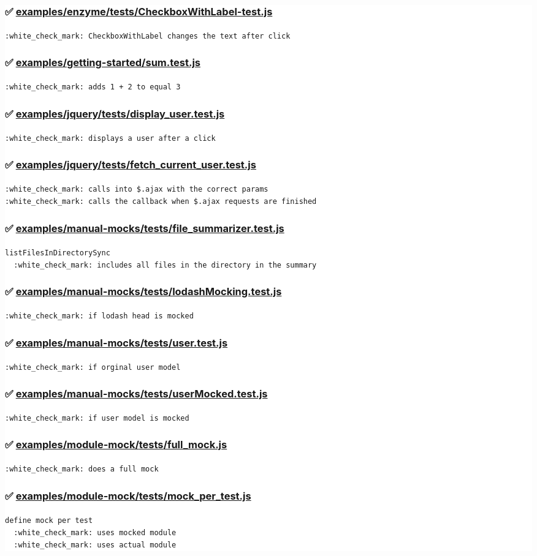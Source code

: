### :white_check_mark: <a id="user-content-r0s191" href="#r0s191">examples/enzyme/__tests__/CheckboxWithLabel-test.js</a>
```
:white_check_mark: CheckboxWithLabel changes the text after click
```
### :white_check_mark: <a id="user-content-r0s192" href="#r0s192">examples/getting-started/sum.test.js</a>
```
:white_check_mark: adds 1 + 2 to equal 3
```
### :white_check_mark: <a id="user-content-r0s193" href="#r0s193">examples/jquery/__tests__/display_user.test.js</a>
```
:white_check_mark: displays a user after a click
```
### :white_check_mark: <a id="user-content-r0s194" href="#r0s194">examples/jquery/__tests__/fetch_current_user.test.js</a>
```
:white_check_mark: calls into $.ajax with the correct params
:white_check_mark: calls the callback when $.ajax requests are finished
```
### :white_check_mark: <a id="user-content-r0s195" href="#r0s195">examples/manual-mocks/__tests__/file_summarizer.test.js</a>
```
listFilesInDirectorySync
  :white_check_mark: includes all files in the directory in the summary
```
### :white_check_mark: <a id="user-content-r0s196" href="#r0s196">examples/manual-mocks/__tests__/lodashMocking.test.js</a>
```
:white_check_mark: if lodash head is mocked
```
### :white_check_mark: <a id="user-content-r0s197" href="#r0s197">examples/manual-mocks/__tests__/user.test.js</a>
```
:white_check_mark: if orginal user model
```
### :white_check_mark: <a id="user-content-r0s198" href="#r0s198">examples/manual-mocks/__tests__/userMocked.test.js</a>
```
:white_check_mark: if user model is mocked
```
### :white_check_mark: <a id="user-content-r0s199" href="#r0s199">examples/module-mock/__tests__/full_mock.js</a>
```
:white_check_mark: does a full mock
```
### :white_check_mark: <a id="user-content-r0s200" href="#r0s200">examples/module-mock/__tests__/mock_per_test.js</a>
```
define mock per test
  :white_check_mark: uses mocked module
  :white_check_mark: uses actual module
```